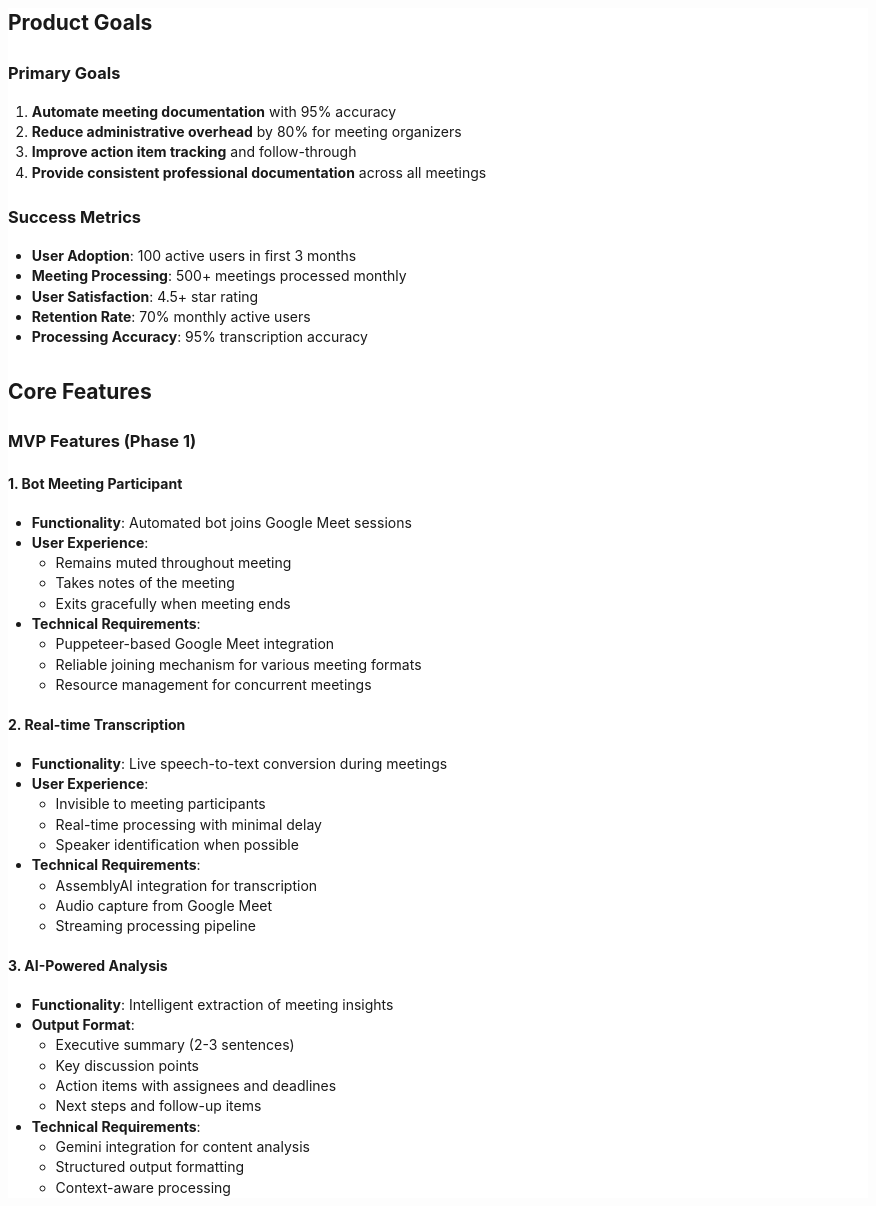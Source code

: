 ## Product Goals

### Primary Goals
1. **Automate meeting documentation** with 95% accuracy
2. **Reduce administrative overhead** by 80% for meeting organizers
3. **Improve action item tracking** and follow-through
4. **Provide consistent professional documentation** across all meetings

### Success Metrics
- **User Adoption**: 100 active users in first 3 months
- **Meeting Processing**: 500+ meetings processed monthly
- **User Satisfaction**: 4.5+ star rating
- **Retention Rate**: 70% monthly active users
- **Processing Accuracy**: 95% transcription accuracy

## Core Features

### MVP Features (Phase 1)

#### 1. Bot Meeting Participant
- **Functionality**: Automated bot joins Google Meet sessions
- **User Experience**: 
  - Remains muted throughout meeting
  - Takes notes of the meeting
  - Exits gracefully when meeting ends
- **Technical Requirements**:
  - Puppeteer-based Google Meet integration
  - Reliable joining mechanism for various meeting formats
  - Resource management for concurrent meetings

#### 2. Real-time Transcription
- **Functionality**: Live speech-to-text conversion during meetings
- **User Experience**:
  - Invisible to meeting participants
  - Real-time processing with minimal delay
  - Speaker identification when possible
- **Technical Requirements**:
  - AssemblyAI integration for transcription
  - Audio capture from Google Meet
  - Streaming processing pipeline

#### 3. AI-Powered Analysis
- **Functionality**: Intelligent extraction of meeting insights
- **Output Format**:
  - Executive summary (2-3 sentences)
  - Key discussion points
  - Action items with assignees and deadlines
  - Next steps and follow-up items
- **Technical Requirements**:
  - Gemini integration for content analysis
  - Structured output formatting
  - Context-aware processing
